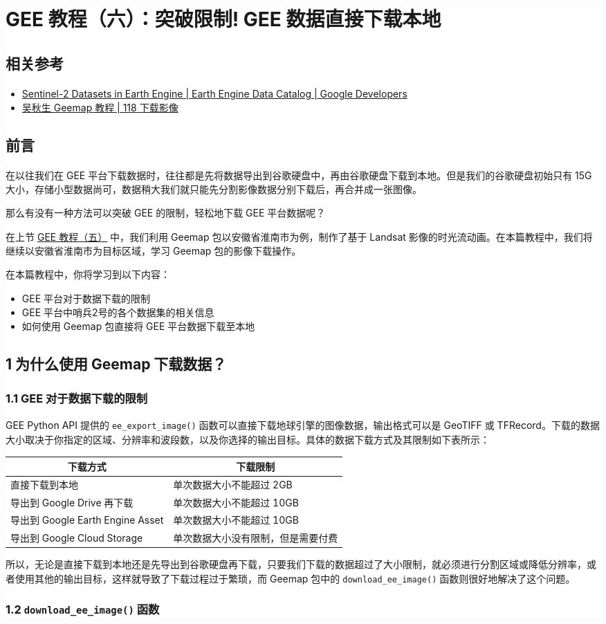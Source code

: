 # GEE 教程（六）：突破限制! GEE 数据直接下载本地



## 相关参考

- [Sentinel-2 Datasets in Earth Engine  | Earth Engine Data Catalog  | Google Developers](https://developers.google.com/earth-engine/datasets/catalog/sentinel-2)
- [ 吴秋生 Geemap 教程 | 118 下载影像](https://geemap.org/notebooks/118_download_image/)



## 前言

在以往我们在 GEE 平台下载数据时，往往都是先将数据导出到谷歌硬盘中，再由谷歌硬盘下载到本地。但是我们的谷歌硬盘初始只有 15G 大小，存储小型数据尚可，数据稍大我们就只能先分割影像数据分别下载后，再合并成一张图像。

那么有没有一种方法可以突破 GEE 的限制，轻松地下载 GEE 平台数据呢？

在上节 [GEE 教程（五）](https://mp.weixin.qq.com/s?__biz=MzIxNDQ0NDY1NQ==&mid=2247497194&idx=1&sn=174b189b140cb45060d700fa6009b5af&chksm=97a5caeaa0d243fcb48db31609a0e1cd61ff4ab8ca76b6227d7850ab9d246fb49de49c84ab96&scene=178&cur_album_id=2650193990876659713#rd) 中，我们利用 Geemap 包以安徽省淮南市为例，制作了基于 Landsat 影像的时光流动画。在本篇教程中，我们将继续以安徽省淮南市为目标区域，学习 Geemap 包的影像下载操作。

在本篇教程中，你将学习到以下内容：

- GEE 平台对于数据下载的限制
- GEE 平台中哨兵2号的各个数据集的相关信息
- 如何使用 Geemap 包直接将 GEE 平台数据下载至本地



## 1 为什么使用 Geemap 下载数据？

### 1.1 GEE 对于数据下载的限制

GEE Python API 提供的 `ee_export_image()` 函数可以直接下载地球引擎的图像数据，输出格式可以是 GeoTIFF 或 TFRecord。下载的数据大小取决于你指定的区域、分辨率和波段数，以及你选择的输出目标。具体的数据下载方式及其限制如下表所示：

| 下载方式                         | 下载限制                           |
| -------------------------------- | ---------------------------------- |
| 直接下载到本地                   | 单次数据大小不能超过 2GB           |
| 导出到 Google Drive 再下载       | 单次数据大小不能超过 10GB          |
| 导出到 Google Earth Engine Asset | 单次数据大小不能超过 10GB          |
| 导出到 Google Cloud Storage      | 单次数据大小没有限制，但是需要付费 |

所以，无论是直接下载到本地还是先导出到谷歌硬盘再下载，只要我们下载的数据超过了大小限制，就必须进行分割区域或降低分辨率，或者使用其他的输出目标，这样就导致了下载过程过于繁琐，而 Geemap 包中的 `download_ee_image()` 函数则很好地解决了这个问题。

### 1.2 `download_ee_image()` 函数
